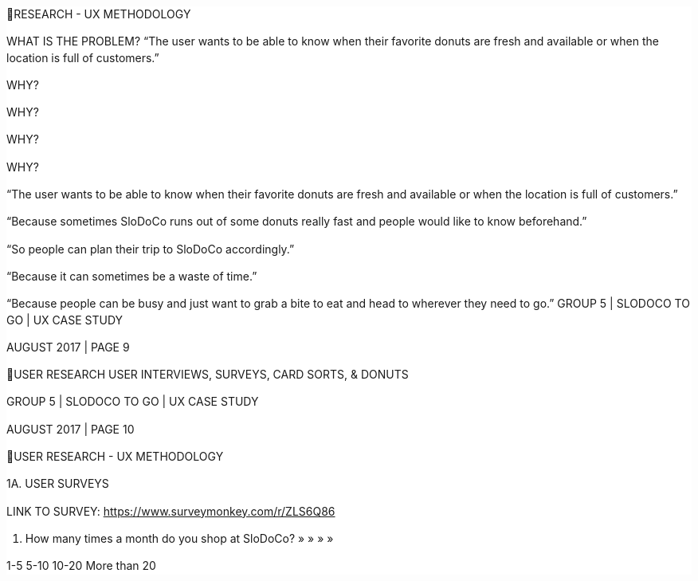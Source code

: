 RESEARCH - UX METHODOLOGY

WHAT IS THE PROBLEM?
“The user wants to be able to know when their favorite donuts are
fresh and available or when the location is full of customers.”

WHY?

WHY?

WHY?

WHY?

“The user wants to be able
to know when their favorite
donuts are fresh and available
or when the location is full of
customers.”

“Because sometimes SloDoCo
runs out of some donuts really
fast and people would like to
know beforehand.”

“So people can plan their trip to
SloDoCo accordingly.”

“Because it can sometimes be a
waste of time.”

“Because people can be busy and just want to grab a bite to eat and
head to wherever they need to go.”
GROUP 5 | SLODOCO TO GO | UX CASE STUDY

AUGUST 2017 | PAGE 9

USER
RESEARCH
USER INTERVIEWS, SURVEYS, CARD SORTS, & DONUTS

GROUP 5 | SLODOCO TO GO | UX CASE STUDY

AUGUST 2017 | PAGE 10

USER RESEARCH - UX METHODOLOGY

1A. USER SURVEYS

LINK TO SURVEY:
https://www.surveymonkey.com/r/ZLS6Q86
1. How many times a month do you shop
at SloDoCo?
»
»
»
»

1-5
5-10
10-20
More than 20
